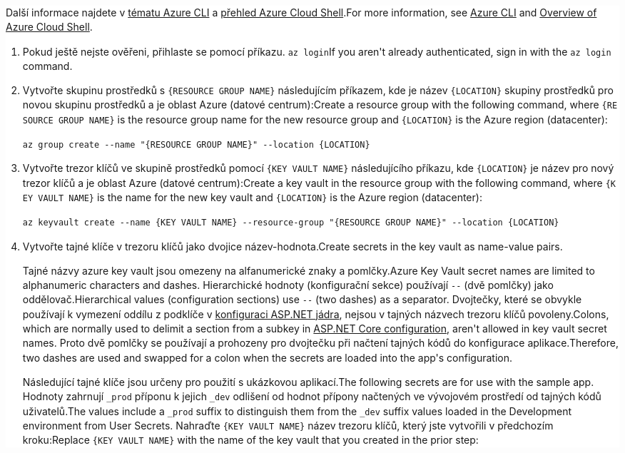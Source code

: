    <span data-ttu-id="2218a-336">Další informace najdete v [tématu Azure CLI](/cli/azure/) a [přehled Azure Cloud Shell](/azure/cloud-shell/overview).</span><span class="sxs-lookup"><span data-stu-id="2218a-336">For more information, see [Azure CLI](/cli/azure/) and [Overview of Azure Cloud Shell](/azure/cloud-shell/overview).</span></span>

1. <span data-ttu-id="2218a-337">Pokud ještě nejste ověřeni, přihlaste se pomocí příkazu. `az login`</span><span class="sxs-lookup"><span data-stu-id="2218a-337">If you aren't already authenticated, sign in with the `az login` command.</span></span>

1. <span data-ttu-id="2218a-338">Vytvořte skupinu prostředků s `{RESOURCE GROUP NAME}` následujícím příkazem, kde je název `{LOCATION}` skupiny prostředků pro novou skupinu prostředků a je oblast Azure (datové centrum):</span><span class="sxs-lookup"><span data-stu-id="2218a-338">Create a resource group with the following command, where `{RESOURCE GROUP NAME}` is the resource group name for the new resource group and `{LOCATION}` is the Azure region (datacenter):</span></span>

   ```azurecli
   az group create --name "{RESOURCE GROUP NAME}" --location {LOCATION}
   ```

1. <span data-ttu-id="2218a-339">Vytvořte trezor klíčů ve skupině prostředků pomocí `{KEY VAULT NAME}` následujícího příkazu, kde `{LOCATION}` je název pro nový trezor klíčů a je oblast Azure (datové centrum):</span><span class="sxs-lookup"><span data-stu-id="2218a-339">Create a key vault in the resource group with the following command, where `{KEY VAULT NAME}` is the name for the new key vault and `{LOCATION}` is the Azure region (datacenter):</span></span>

   ```azurecli
   az keyvault create --name {KEY VAULT NAME} --resource-group "{RESOURCE GROUP NAME}" --location {LOCATION}
   ```

1. <span data-ttu-id="2218a-340">Vytvořte tajné klíče v trezoru klíčů jako dvojice název-hodnota.</span><span class="sxs-lookup"><span data-stu-id="2218a-340">Create secrets in the key vault as name-value pairs.</span></span>

   <span data-ttu-id="2218a-341">Tajné názvy azure key vault jsou omezeny na alfanumerické znaky a pomlčky.</span><span class="sxs-lookup"><span data-stu-id="2218a-341">Azure Key Vault secret names are limited to alphanumeric characters and dashes.</span></span> <span data-ttu-id="2218a-342">Hierarchické hodnoty (konfigurační sekce) používají `--` (dvě pomlčky) jako oddělovač.</span><span class="sxs-lookup"><span data-stu-id="2218a-342">Hierarchical values (configuration sections) use `--` (two dashes) as a separator.</span></span> <span data-ttu-id="2218a-343">Dvojtečky, které se obvykle používají k vymezení oddílu z podklíče v [konfiguraci ASP.NET jádra](xref:fundamentals/configuration/index), nejsou v tajných názvech trezoru klíčů povoleny.</span><span class="sxs-lookup"><span data-stu-id="2218a-343">Colons, which are normally used to delimit a section from a subkey in [ASP.NET Core configuration](xref:fundamentals/configuration/index), aren't allowed in key vault secret names.</span></span> <span data-ttu-id="2218a-344">Proto dvě pomlčky se používají a prohozeny pro dvojtečku při načtení tajných kódů do konfigurace aplikace.</span><span class="sxs-lookup"><span data-stu-id="2218a-344">Therefore, two dashes are used and swapped for a colon when the secrets are loaded into the app's configuration.</span></span>

   <span data-ttu-id="2218a-345">Následující tajné klíče jsou určeny pro použití s ukázkovou aplikací.</span><span class="sxs-lookup"><span data-stu-id="2218a-345">The following secrets are for use with the sample app.</span></span> <span data-ttu-id="2218a-346">Hodnoty zahrnují `_prod` příponu k jejich `_dev` odlišení od hodnot přípony načtených ve vývojovém prostředí od tajných kódů uživatelů.</span><span class="sxs-lookup"><span data-stu-id="2218a-346">The values include a `_prod` suffix to distinguish them from the `_dev` suffix values loaded in the Development environment from User Secrets.</span></span> <span data-ttu-id="2218a-347">Nahraďte `{KEY VAULT NAME}` název trezoru klíčů, který jste vytvořili v předchozím kroku:</span><span class="sxs-lookup"><span data-stu-id="2218a-347">Replace `{KEY VAULT NAME}` with the name of the key vault that you created in the prior step:</span></span>

